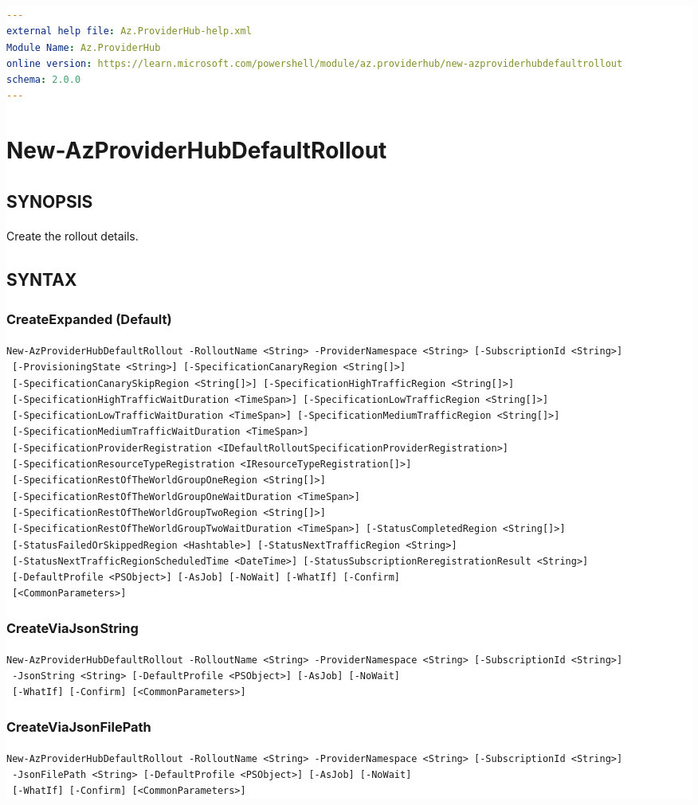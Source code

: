 ```yaml
---
external help file: Az.ProviderHub-help.xml
Module Name: Az.ProviderHub
online version: https://learn.microsoft.com/powershell/module/az.providerhub/new-azproviderhubdefaultrollout
schema: 2.0.0
---
```


# New-AzProviderHubDefaultRollout

## SYNOPSIS
Create the rollout details.

## SYNTAX

### CreateExpanded (Default)
```
New-AzProviderHubDefaultRollout -RolloutName <String> -ProviderNamespace <String> [-SubscriptionId <String>]
 [-ProvisioningState <String>] [-SpecificationCanaryRegion <String[]>]
 [-SpecificationCanarySkipRegion <String[]>] [-SpecificationHighTrafficRegion <String[]>]
 [-SpecificationHighTrafficWaitDuration <TimeSpan>] [-SpecificationLowTrafficRegion <String[]>]
 [-SpecificationLowTrafficWaitDuration <TimeSpan>] [-SpecificationMediumTrafficRegion <String[]>]
 [-SpecificationMediumTrafficWaitDuration <TimeSpan>]
 [-SpecificationProviderRegistration <IDefaultRolloutSpecificationProviderRegistration>]
 [-SpecificationResourceTypeRegistration <IResourceTypeRegistration[]>]
 [-SpecificationRestOfTheWorldGroupOneRegion <String[]>]
 [-SpecificationRestOfTheWorldGroupOneWaitDuration <TimeSpan>]
 [-SpecificationRestOfTheWorldGroupTwoRegion <String[]>]
 [-SpecificationRestOfTheWorldGroupTwoWaitDuration <TimeSpan>] [-StatusCompletedRegion <String[]>]
 [-StatusFailedOrSkippedRegion <Hashtable>] [-StatusNextTrafficRegion <String>]
 [-StatusNextTrafficRegionScheduledTime <DateTime>] [-StatusSubscriptionReregistrationResult <String>]
 [-DefaultProfile <PSObject>] [-AsJob] [-NoWait] [-WhatIf] [-Confirm]
 [<CommonParameters>]
```

### CreateViaJsonString
```
New-AzProviderHubDefaultRollout -RolloutName <String> -ProviderNamespace <String> [-SubscriptionId <String>]
 -JsonString <String> [-DefaultProfile <PSObject>] [-AsJob] [-NoWait]
 [-WhatIf] [-Confirm] [<CommonParameters>]
```

### CreateViaJsonFilePath
```
New-AzProviderHubDefaultRollout -RolloutName <String> -ProviderNamespace <String> [-SubscriptionId <String>]
 -JsonFilePath <String> [-DefaultProfile <PSObject>] [-AsJob] [-NoWait]
 [-WhatIf] [-Confirm] [<CommonParameters>]
```
